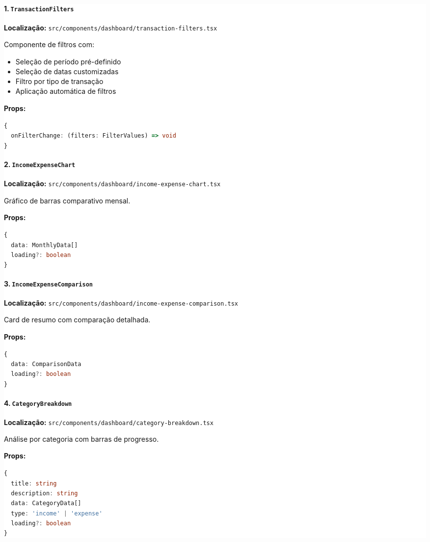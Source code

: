 #### 1. `TransactionFilters`
**Localização:** `src/components/dashboard/transaction-filters.tsx`

Componente de filtros com:
- Seleção de período pré-definido
- Seleção de datas customizadas
- Filtro por tipo de transação
- Aplicação automática de filtros

**Props:**
```typescript
{
  onFilterChange: (filters: FilterValues) => void
}
```

#### 2. `IncomeExpenseChart`
**Localização:** `src/components/dashboard/income-expense-chart.tsx`

Gráfico de barras comparativo mensal.

**Props:**
```typescript
{
  data: MonthlyData[]
  loading?: boolean
}
```

#### 3. `IncomeExpenseComparison`
**Localização:** `src/components/dashboard/income-expense-comparison.tsx`

Card de resumo com comparação detalhada.

**Props:**
```typescript
{
  data: ComparisonData
  loading?: boolean
}
```

#### 4. `CategoryBreakdown`
**Localização:** `src/components/dashboard/category-breakdown.tsx`

Análise por categoria com barras de progresso.

**Props:**
```typescript
{
  title: string
  description: string
  data: CategoryData[]
  type: 'income' | 'expense'
  loading?: boolean
}
```
